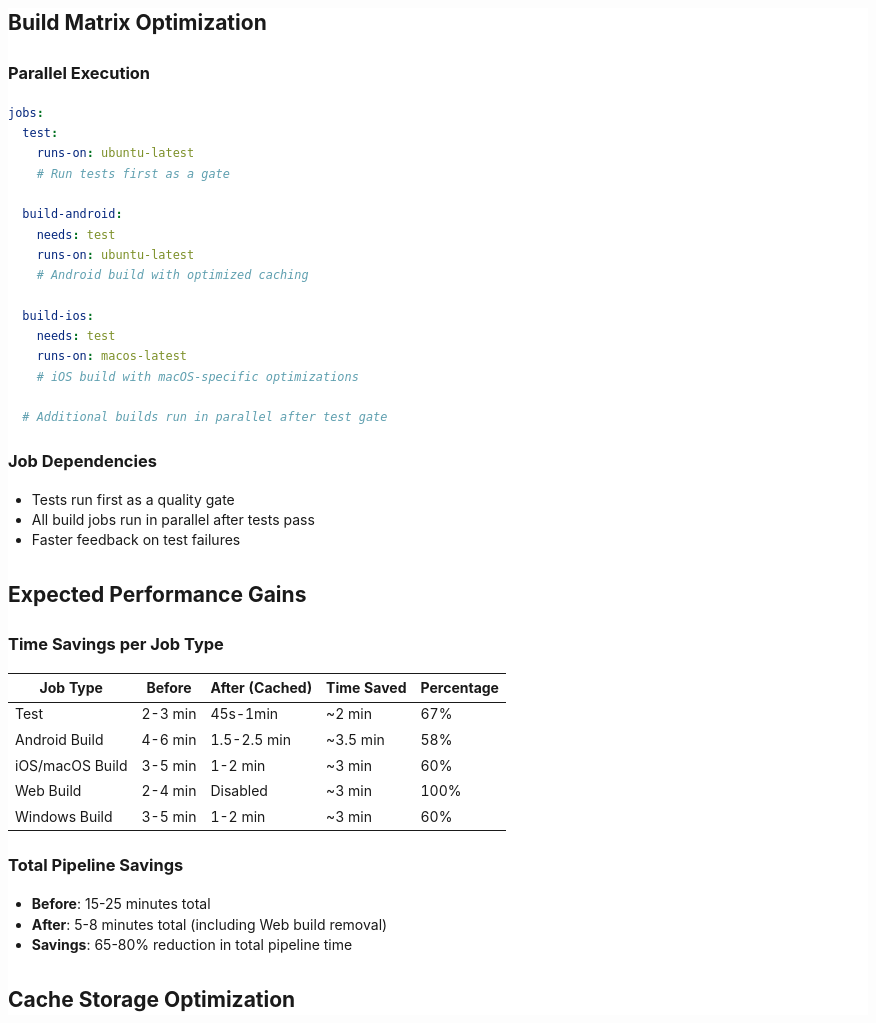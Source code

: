 ## Build Matrix Optimization

### Parallel Execution
```yaml
jobs:
  test:
    runs-on: ubuntu-latest
    # Run tests first as a gate
  
  build-android:
    needs: test
    runs-on: ubuntu-latest
    # Android build with optimized caching
  
  build-ios:
    needs: test  
    runs-on: macos-latest
    # iOS build with macOS-specific optimizations
    
  # Additional builds run in parallel after test gate
```

### Job Dependencies
- Tests run first as a quality gate
- All build jobs run in parallel after tests pass
- Faster feedback on test failures

## Expected Performance Gains

### Time Savings per Job Type

| Job Type | Before | After (Cached) | Time Saved | Percentage |
|----------|--------|----------------|------------|------------|
| Test | 2-3 min | 45s-1min | ~2 min | 67% |
| Android Build | 4-6 min | 1.5-2.5 min | ~3.5 min | 58% |
| iOS/macOS Build | 3-5 min | 1-2 min | ~3 min | 60% |
| Web Build | 2-4 min | Disabled | ~3 min | 100% |
| Windows Build | 3-5 min | 1-2 min | ~3 min | 60% |

### Total Pipeline Savings
- **Before**: 15-25 minutes total
- **After**: 5-8 minutes total (including Web build removal)
- **Savings**: 65-80% reduction in total pipeline time

## Cache Storage Optimization

